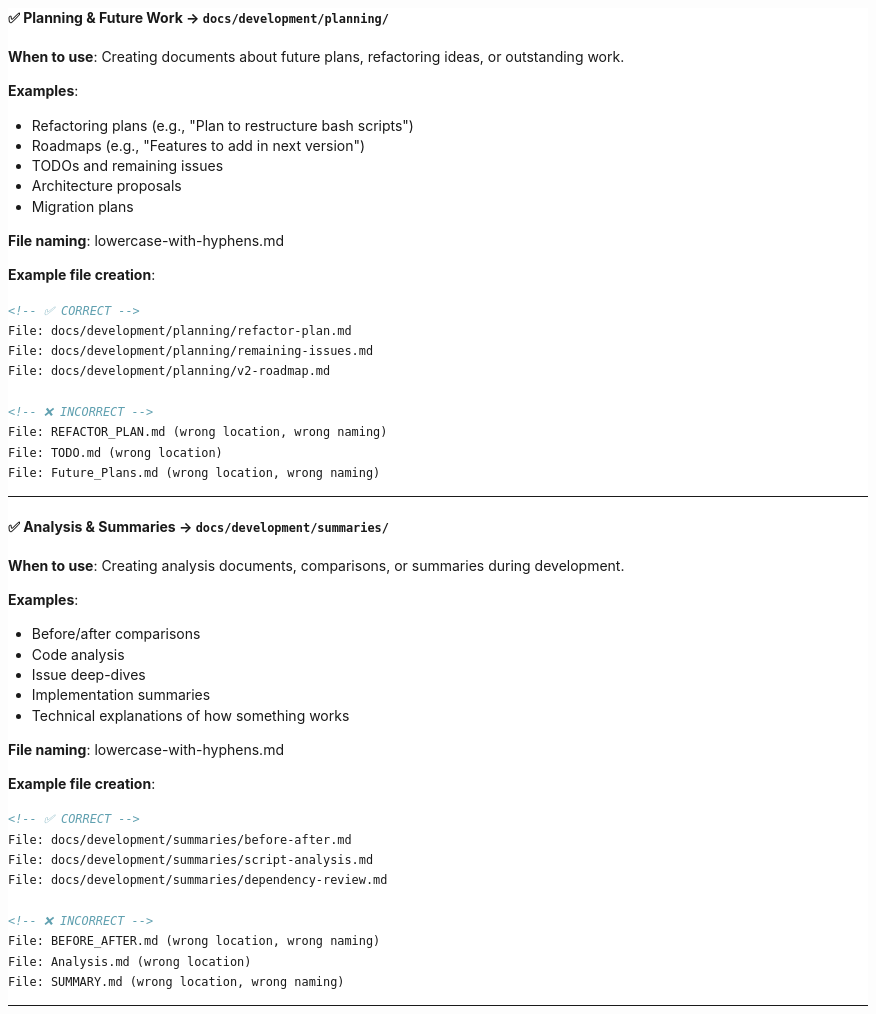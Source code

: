 
#### ✅ Planning & Future Work → `docs/development/planning/`

**When to use**: Creating documents about future plans, refactoring ideas, or outstanding work.

**Examples**:
- Refactoring plans (e.g., "Plan to restructure bash scripts")
- Roadmaps (e.g., "Features to add in next version")
- TODOs and remaining issues
- Architecture proposals
- Migration plans

**File naming**: lowercase-with-hyphens.md

**Example file creation**:
```markdown
<!-- ✅ CORRECT -->
File: docs/development/planning/refactor-plan.md
File: docs/development/planning/remaining-issues.md
File: docs/development/planning/v2-roadmap.md

<!-- ❌ INCORRECT -->
File: REFACTOR_PLAN.md (wrong location, wrong naming)
File: TODO.md (wrong location)
File: Future_Plans.md (wrong location, wrong naming)
```

---

#### ✅ Analysis & Summaries → `docs/development/summaries/`

**When to use**: Creating analysis documents, comparisons, or summaries during development.

**Examples**:
- Before/after comparisons
- Code analysis
- Issue deep-dives
- Implementation summaries
- Technical explanations of how something works

**File naming**: lowercase-with-hyphens.md

**Example file creation**:
```markdown
<!-- ✅ CORRECT -->
File: docs/development/summaries/before-after.md
File: docs/development/summaries/script-analysis.md
File: docs/development/summaries/dependency-review.md

<!-- ❌ INCORRECT -->
File: BEFORE_AFTER.md (wrong location, wrong naming)
File: Analysis.md (wrong location)
File: SUMMARY.md (wrong location, wrong naming)
```

---